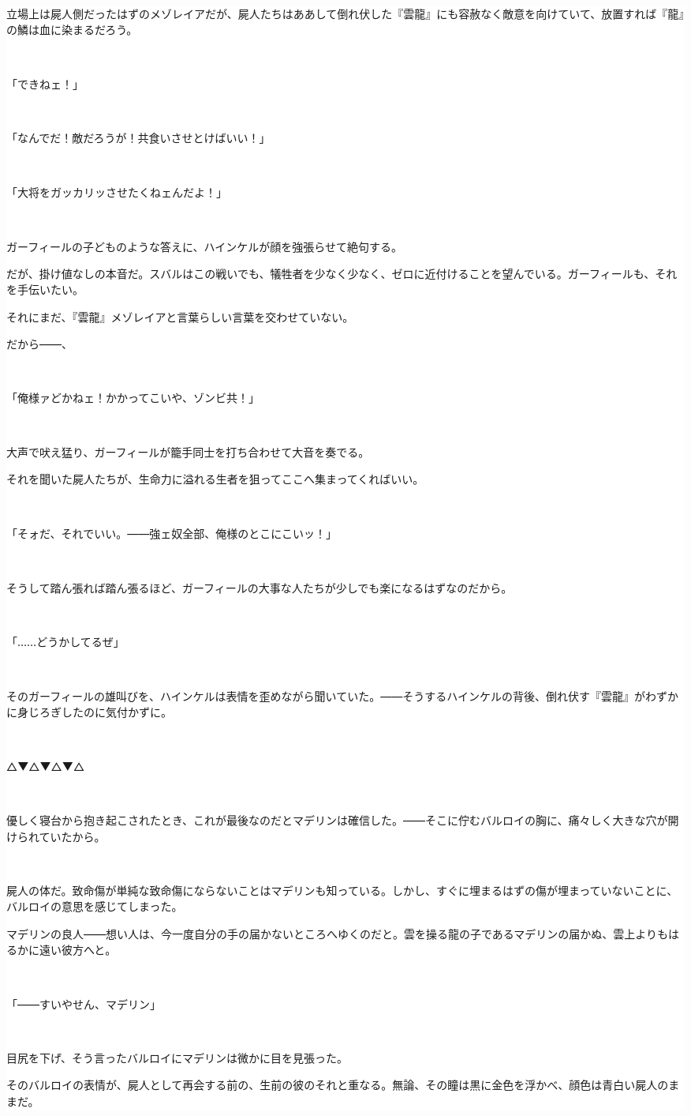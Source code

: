 立場上は屍人側だったはずのメゾレイアだが、屍人たちはああして倒れ伏した『雲龍』にも容赦なく敵意を向けていて、放置すれば『龍』の鱗は血に染まるだろう。

　

「できねェ！」

　

「なんでだ！敵だろうが！共食いさせとけばいい！」

　

「大将をガッカリッさせたくねェんだよ！」

　

ガーフィールの子どものような答えに、ハインケルが顔を強張らせて絶句する。

だが、掛け値なしの本音だ。スバルはこの戦いでも、犠牲者を少なく少なく、ゼロに近付けることを望んでいる。ガーフィールも、それを手伝いたい。

それにまだ、『雲龍』メゾレイアと言葉らしい言葉を交わせていない。

だから――、

　

「俺様ァどかねェ！かかってこいや、ゾンビ共！」

　

大声で吠え猛り、ガーフィールが籠手同士を打ち合わせて大音を奏でる。

それを聞いた屍人たちが、生命力に溢れる生者を狙ってここへ集まってくればいい。

　

「そォだ、それでいい。――強ェ奴全部、俺様のとこにこいッ！」

　

そうして踏ん張れば踏ん張るほど、ガーフィールの大事な人たちが少しでも楽になるはずなのだから。

　

「……どうかしてるぜ」

　

そのガーフィールの雄叫びを、ハインケルは表情を歪めながら聞いていた。――そうするハインケルの背後、倒れ伏す『雲龍』がわずかに身じろぎしたのに気付かずに。

　

△▼△▼△▼△

　

優しく寝台から抱き起こされたとき、これが最後なのだとマデリンは確信した。――そこに佇むバルロイの胸に、痛々しく大きな穴が開けられていたから。

　

屍人の体だ。致命傷が単純な致命傷にならないことはマデリンも知っている。しかし、すぐに埋まるはずの傷が埋まっていないことに、バルロイの意思を感じてしまった。

マデリンの良人――想い人は、今一度自分の手の届かないところへゆくのだと。雲を操る龍の子であるマデリンの届かぬ、雲上よりもはるかに遠い彼方へと。

　

「――すいやせん、マデリン」

　

目尻を下げ、そう言ったバルロイにマデリンは微かに目を見張った。

そのバルロイの表情が、屍人として再会する前の、生前の彼のそれと重なる。無論、その瞳は黒に金色を浮かべ、顔色は青白い屍人のままだ。
